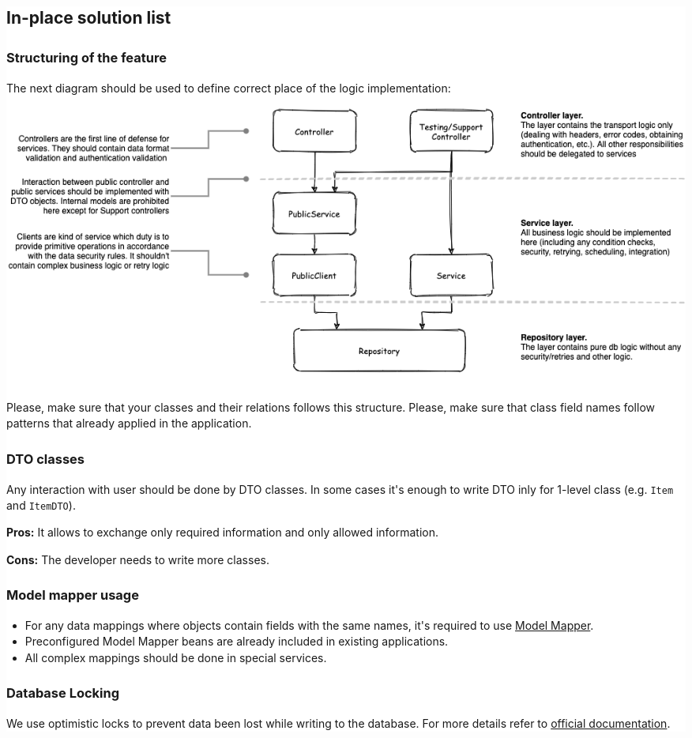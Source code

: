 




## In-place solution list

### Structuring of the feature
The next diagram should be used to define correct place of the logic implementation:
![Backend](../documentation/pictures/MRStructureDiagrams-BELayerResponsibility.png) 

Please, make sure that your classes and their relations follows this structure.
Please, make sure that class field names follow patterns that already applied in the application.


### DTO classes
Any interaction with user should be done by DTO classes. In some cases it's enough to write DTO inly for 1-level class 
(e.g. `Item` and `ItemDTO`).

**Pros:** It allows to exchange only required information and only allowed information.

**Cons:** The developer needs to write more classes.


### Model mapper usage
* For any data mappings where objects contain fields with the same names, it's required to use [Model Mapper](http://modelmapper.org/).
* Preconfigured Model Mapper beans are already included in existing applications.
* All complex mappings should be done in special services.  


### Database Locking
We use optimistic locks to prevent data been lost while writing to the database. 
For more details refer to [official documentation](https://docs.microsoft.com/en-us/azure/cosmos-db/database-transactions-optimistic-concurrency).

